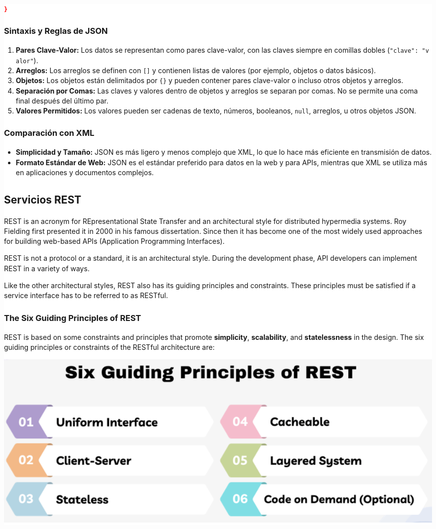 ```json
}
```

### Sintaxis y Reglas de JSON

1. **Pares Clave-Valor:** Los datos se representan como pares clave-valor, con las claves siempre en comillas dobles (`"clave": "valor"`).
2. **Arreglos:** Los arreglos se definen con `[]` y contienen listas de valores (por ejemplo, objetos o datos básicos).
3. **Objetos:** Los objetos están delimitados por `{}` y pueden contener pares clave-valor o incluso otros objetos y arreglos.
4. **Separación por Comas:** Las claves y valores dentro de objetos y arreglos se separan por comas. No se permite una coma final después del último par.
5. **Valores Permitidos:** Los valores pueden ser cadenas de texto, números, booleanos, `null`, arreglos, u otros objetos JSON.

### Comparación con XML

- **Simplicidad y Tamaño:** JSON es más ligero y menos complejo que XML, lo que lo hace más eficiente en transmisión de datos.
- **Formato Estándar de Web:** JSON es el estándar preferido para datos en la web y para APIs, mientras que XML se utiliza más en aplicaciones y documentos complejos.


## Servicios REST

REST is an acronym for REpresentational State Transfer and an architectural style for distributed hypermedia systems. Roy Fielding first presented it in 2000 in his famous dissertation. Since then it has become one of the most widely used approaches for building web-based APIs (Application Programming Interfaces).

REST is not a protocol or a standard, it is an architectural style. During the development phase, API developers can implement REST in a variety of ways.

Like the other architectural styles, REST also has its guiding principles and constraints. These principles must be satisfied if a service interface has to be referred to as RESTful.

### The Six Guiding Principles of REST

REST is based on some constraints and principles that promote **simplicity**, **scalability**, and **statelessness** in the design. The six guiding principles or constraints of the RESTful architecture are:

![alt text](image-11.png)
